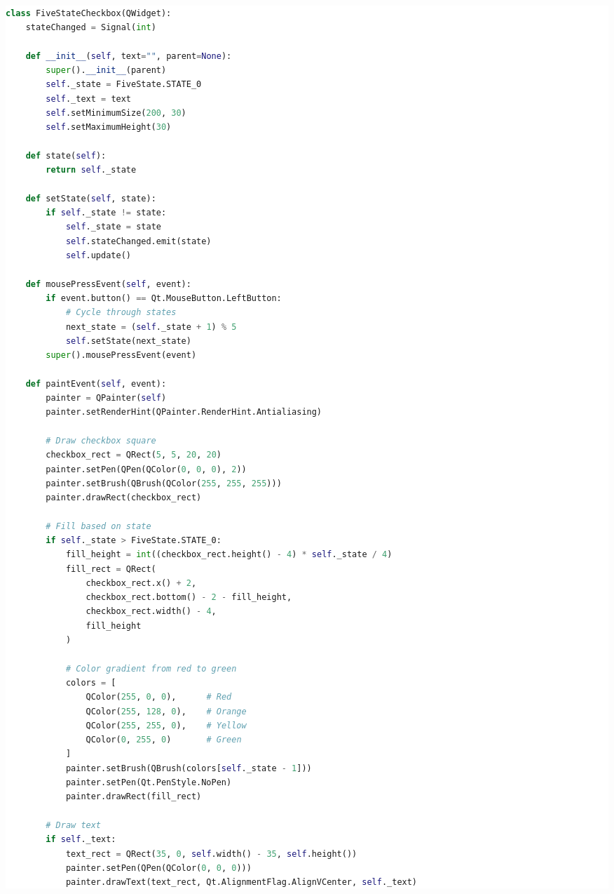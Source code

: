 ```python
class FiveStateCheckbox(QWidget):
    stateChanged = Signal(int)
    
    def __init__(self, text="", parent=None):
        super().__init__(parent)
        self._state = FiveState.STATE_0
        self._text = text
        self.setMinimumSize(200, 30)
        self.setMaximumHeight(30)
        
    def state(self):
        return self._state
        
    def setState(self, state):
        if self._state != state:
            self._state = state
            self.stateChanged.emit(state)
            self.update()
            
    def mousePressEvent(self, event):
        if event.button() == Qt.MouseButton.LeftButton:
            # Cycle through states
            next_state = (self._state + 1) % 5
            self.setState(next_state)
        super().mousePressEvent(event)
        
    def paintEvent(self, event):
        painter = QPainter(self)
        painter.setRenderHint(QPainter.RenderHint.Antialiasing)
        
        # Draw checkbox square
        checkbox_rect = QRect(5, 5, 20, 20)
        painter.setPen(QPen(QColor(0, 0, 0), 2))
        painter.setBrush(QBrush(QColor(255, 255, 255)))
        painter.drawRect(checkbox_rect)
        
        # Fill based on state
        if self._state > FiveState.STATE_0:
            fill_height = int((checkbox_rect.height() - 4) * self._state / 4)
            fill_rect = QRect(
                checkbox_rect.x() + 2,
                checkbox_rect.bottom() - 2 - fill_height,
                checkbox_rect.width() - 4,
                fill_height
            )
            
            # Color gradient from red to green
            colors = [
                QColor(255, 0, 0),      # Red
                QColor(255, 128, 0),    # Orange  
                QColor(255, 255, 0),    # Yellow
                QColor(0, 255, 0)       # Green
            ]
            painter.setBrush(QBrush(colors[self._state - 1]))
            painter.setPen(Qt.PenStyle.NoPen)
            painter.drawRect(fill_rect)
        
        # Draw text
        if self._text:
            text_rect = QRect(35, 0, self.width() - 35, self.height())
            painter.setPen(QPen(QColor(0, 0, 0)))
            painter.drawText(text_rect, Qt.AlignmentFlag.AlignVCenter, self._text)

```